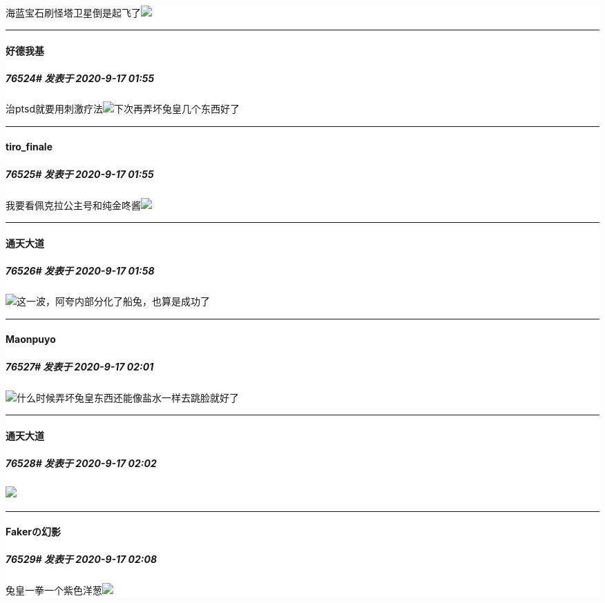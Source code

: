 
海蓝宝石刷怪塔卫星倒是起飞了<img src="https://static.saraba1st.com/image/smiley/face2017/067.png" referrerpolicy="no-referrer">


*****

####  好德我基  
##### 76524#       发表于 2020-9-17 01:55


治ptsd就要用刺激疗法<img src="https://static.saraba1st.com/image/smiley/face2017/067.png" referrerpolicy="no-referrer">下次再弄坏兔皇几个东西好了


*****

####  tiro_finale  
##### 76525#       发表于 2020-9-17 01:55


我要看佩克拉公主号和纯金咚酱<img src="https://static.saraba1st.com/image/smiley/face2017/067.png" referrerpolicy="no-referrer">


*****

####  通天大道  
##### 76526#       发表于 2020-9-17 01:58


<img src="https://static.saraba1st.com/image/smiley/face2017/067.png" referrerpolicy="no-referrer">这一波，阿夸内部分化了船兔，也算是成功了


*****

####  Maonpuyo  
##### 76527#       发表于 2020-9-17 02:01


<img src="https://static.saraba1st.com/image/smiley/face2017/067.png" referrerpolicy="no-referrer">什么时候弄坏兔皇东西还能像盐水一样去跳脸就好了


*****

####  通天大道  
##### 76528#       发表于 2020-9-17 02:02


<img src="https://static.saraba1st.com/image/smiley/face2017/067.png" referrerpolicy="no-referrer">


*****

####  Fakerの幻影  
##### 76529#       发表于 2020-9-17 02:08


兔皇一拳一个紫色洋葱<img src="https://static.saraba1st.com/image/smiley/face2017/067.png" referrerpolicy="no-referrer">
